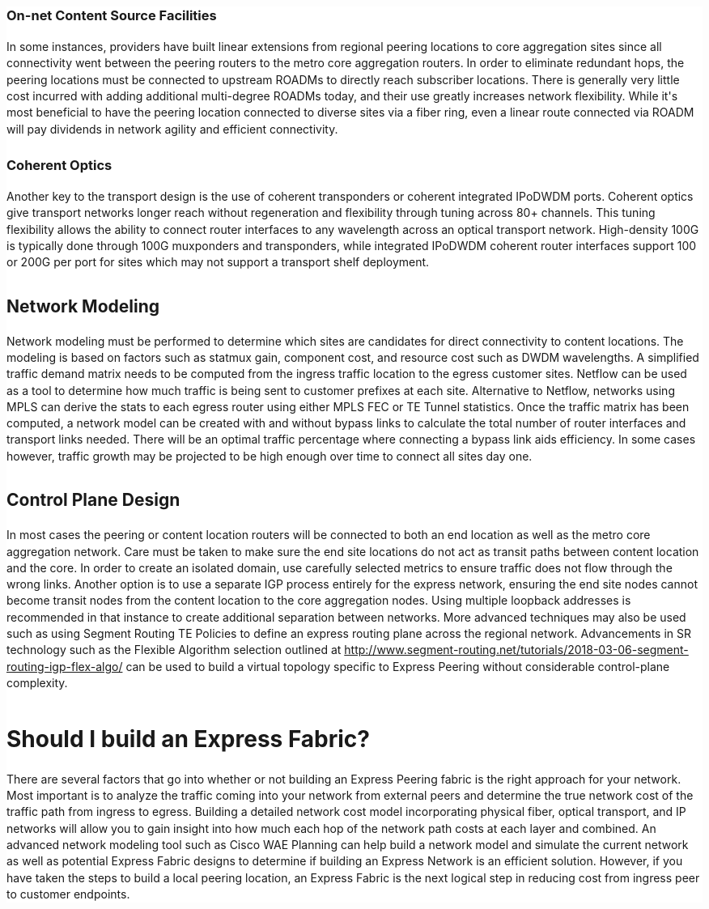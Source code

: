 ### On-net Content Source Facilities 
In some instances, providers have built linear extensions from regional peering locations to core aggregation sites since all connectivity went between the peering routers to the metro core aggregation routers. In order to eliminate redundant hops, the peering locations must be connected to upstream ROADMs to directly reach subscriber locations. There is generally very little cost incurred with adding additional multi-degree ROADMs today, and their use greatly increases network flexibility. While it's most beneficial to have the peering location connected to diverse sites via a fiber ring, even a linear route connected via ROADM will pay dividends in network agility and efficient connectivity. 

### Coherent Optics 
Another key to the transport design is the use of coherent transponders or coherent integrated IPoDWDM ports. Coherent optics give transport networks longer reach without regeneration and flexibility through tuning across 80+ channels. This tuning flexibility allows the ability to connect router interfaces to any wavelength across an optical transport network. High-density 100G is typically done through 100G muxponders and transponders, while integrated IPoDWDM coherent router interfaces support 100 or 200G per port for sites which may not support a transport shelf deployment. 

Network Modeling 
----------------
Network modeling must be performed to determine which sites are candidates for direct connectivity to content locations. The modeling is based on factors such as statmux gain, component cost, and resource cost such as DWDM wavelengths. A simplified traffic demand matrix needs to be computed from the ingress traffic location to the egress customer sites. Netflow can be used as a tool to determine how much traffic is being sent to customer prefixes at each site. Alternative to Netflow, networks using MPLS can derive the stats to each egress router using either MPLS FEC or TE Tunnel statistics. Once the traffic matrix has been computed, a network model can be created with and without bypass links to calculate the total number of router interfaces and transport links needed. There will be an optimal traffic percentage where connecting a bypass link aids efficiency. In some cases however, traffic growth may be projected to be high enough over time to connect all sites day one.  

Control Plane Design 
--------------------
In most cases the peering or content location routers will be connected to both an end location as well as the metro core aggregation network. Care must be taken to make sure the end site locations do not act as transit paths between content location and the core. In order to create an isolated domain, use carefully selected metrics to ensure traffic does not flow through the wrong links. Another option is to use a separate IGP process entirely for the express network, ensuring the end site nodes cannot become transit nodes from the content location to the core aggregation nodes. Using multiple loopback addresses is recommended in that instance to create additional separation between networks. More advanced techniques may also be used such as using Segment Routing TE Policies to define an express routing plane across the regional network. Advancements in SR technology such as the Flexible Algorithm selection outlined at <http://www.segment-routing.net/tutorials/2018-03-06-segment-routing-igp-flex-algo/> can be used to build a virtual topology specific to Express Peering without considerable control-plane complexity.   

**Should I build an Express Fabric?**
=====================================
There are several factors that go into whether or not building an Express Peering fabric is the right approach for your network. Most important is to analyze the traffic coming into your network from external peers and determine the true network cost of the traffic path from ingress to egress. Building a detailed network cost model incorporating physical fiber, optical transport, and IP networks will allow you to gain insight into how much each hop of the network path costs at each layer and combined. An advanced network modeling tool such as Cisco WAE Planning can help build a network model and simulate the current network as well as potential Express Fabric designs to determine if building an Express Network is an efficient solution. However, if you have taken the steps to build a local peering location, an Express Fabric is the next logical step in reducing cost from ingress peer to customer endpoints.  
